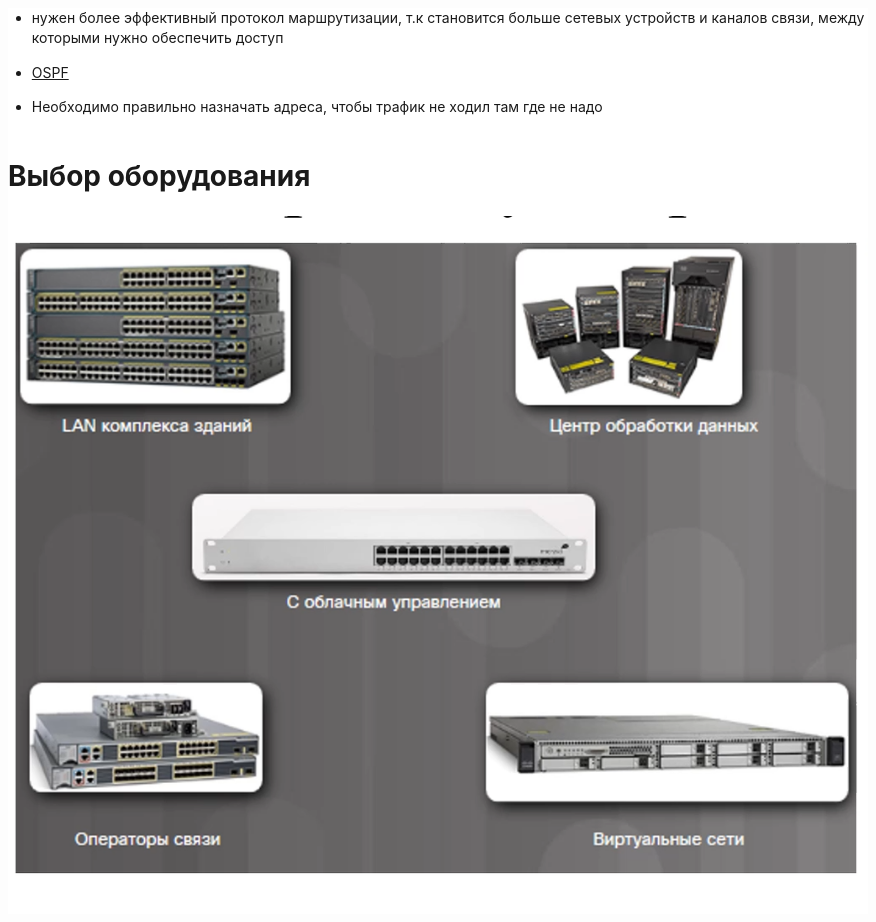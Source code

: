 * нужен более эффективный протокол маршрутизации, т.к становится больше сетевых устройств и каналов связи, между которыми нужно обеспечить доступ

* [OSPF](https://ru.wikipedia.org/wiki/OSPF)

* Необходимо правильно назначать адреса, чтобы трафик не ходил там где не надо

# Выбор оборудования

![alt text](image-8.png)
